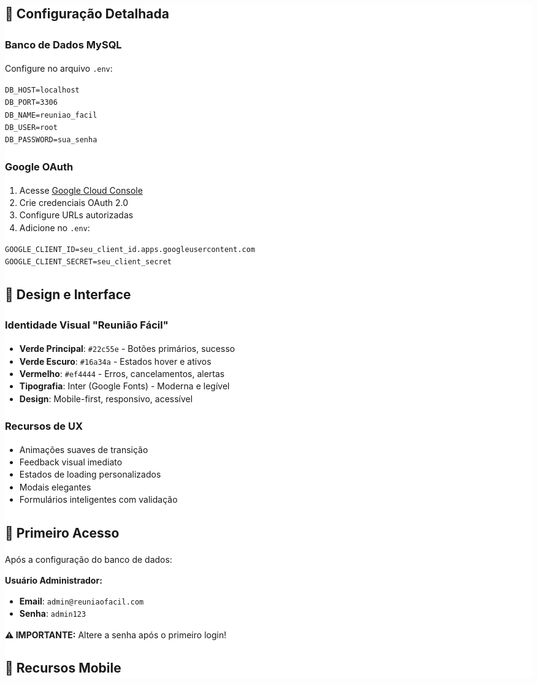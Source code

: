 ## 🔧 Configuração Detalhada

### Banco de Dados MySQL
Configure no arquivo `.env`:
```env
DB_HOST=localhost
DB_PORT=3306
DB_NAME=reuniao_facil
DB_USER=root
DB_PASSWORD=sua_senha
```

### Google OAuth
1. Acesse [Google Cloud Console](https://console.cloud.google.com/)
2. Crie credenciais OAuth 2.0
3. Configure URLs autorizadas
4. Adicione no `.env`:
```env
GOOGLE_CLIENT_ID=seu_client_id.apps.googleusercontent.com
GOOGLE_CLIENT_SECRET=seu_client_secret
```

## 🎨 Design e Interface

### Identidade Visual "Reunião Fácil"
- **Verde Principal**: `#22c55e` - Botões primários, sucesso
- **Verde Escuro**: `#16a34a` - Estados hover e ativos  
- **Vermelho**: `#ef4444` - Erros, cancelamentos, alertas
- **Tipografia**: Inter (Google Fonts) - Moderna e legível
- **Design**: Mobile-first, responsivo, acessível

### Recursos de UX
- Animações suaves de transição
- Feedback visual imediato
- Estados de loading personalizados
- Modais elegantes
- Formulários inteligentes com validação

## 👤 Primeiro Acesso

Após a configuração do banco de dados:

**Usuário Administrador:**
- **Email**: `admin@reuniaofacil.com`
- **Senha**: `admin123`

**⚠️ IMPORTANTE:** Altere a senha após o primeiro login!

## 📱 Recursos Mobile
